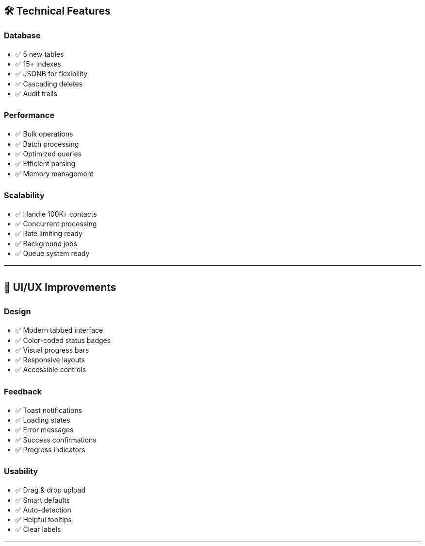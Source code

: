 
## 🛠️ Technical Features

### Database
- ✅ 5 new tables
- ✅ 15+ indexes
- ✅ JSONB for flexibility
- ✅ Cascading deletes
- ✅ Audit trails

### Performance
- ✅ Bulk operations
- ✅ Batch processing
- ✅ Optimized queries
- ✅ Efficient parsing
- ✅ Memory management

### Scalability
- ✅ Handle 100K+ contacts
- ✅ Concurrent processing
- ✅ Rate limiting ready
- ✅ Background jobs
- ✅ Queue system ready

---

## 🎨 UI/UX Improvements

### Design
- ✅ Modern tabbed interface
- ✅ Color-coded status badges
- ✅ Visual progress bars
- ✅ Responsive layouts
- ✅ Accessible controls

### Feedback
- ✅ Toast notifications
- ✅ Loading states
- ✅ Error messages
- ✅ Success confirmations
- ✅ Progress indicators

### Usability
- ✅ Drag & drop upload
- ✅ Smart defaults
- ✅ Auto-detection
- ✅ Helpful tooltips
- ✅ Clear labels

---